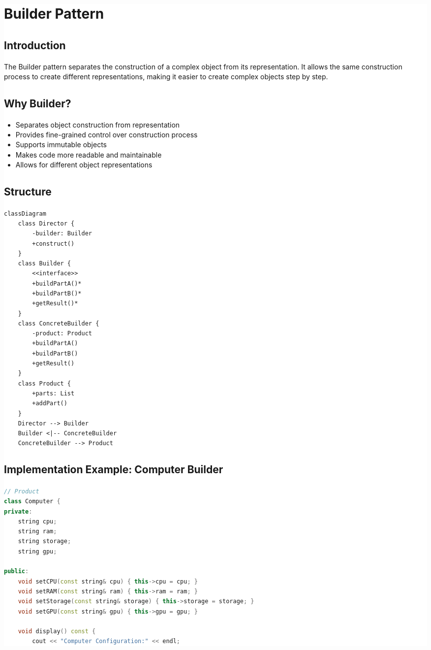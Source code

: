 # Builder Pattern

## Introduction
The Builder pattern separates the construction of a complex object from its representation. It allows the same construction process to create different representations, making it easier to create complex objects step by step.

## Why Builder?
- Separates object construction from representation
- Provides fine-grained control over construction process
- Supports immutable objects
- Makes code more readable and maintainable
- Allows for different object representations

## Structure
```mermaid
classDiagram
    class Director {
        -builder: Builder
        +construct()
    }
    class Builder {
        <<interface>>
        +buildPartA()*
        +buildPartB()*
        +getResult()*
    }
    class ConcreteBuilder {
        -product: Product
        +buildPartA()
        +buildPartB()
        +getResult()
    }
    class Product {
        +parts: List
        +addPart()
    }
    Director --> Builder
    Builder <|-- ConcreteBuilder
    ConcreteBuilder --> Product
```

## Implementation Example: Computer Builder
```cpp
// Product
class Computer {
private:
    string cpu;
    string ram;
    string storage;
    string gpu;
    
public:
    void setCPU(const string& cpu) { this->cpu = cpu; }
    void setRAM(const string& ram) { this->ram = ram; }
    void setStorage(const string& storage) { this->storage = storage; }
    void setGPU(const string& gpu) { this->gpu = gpu; }
    
    void display() const {
        cout << "Computer Configuration:" << endl;
```